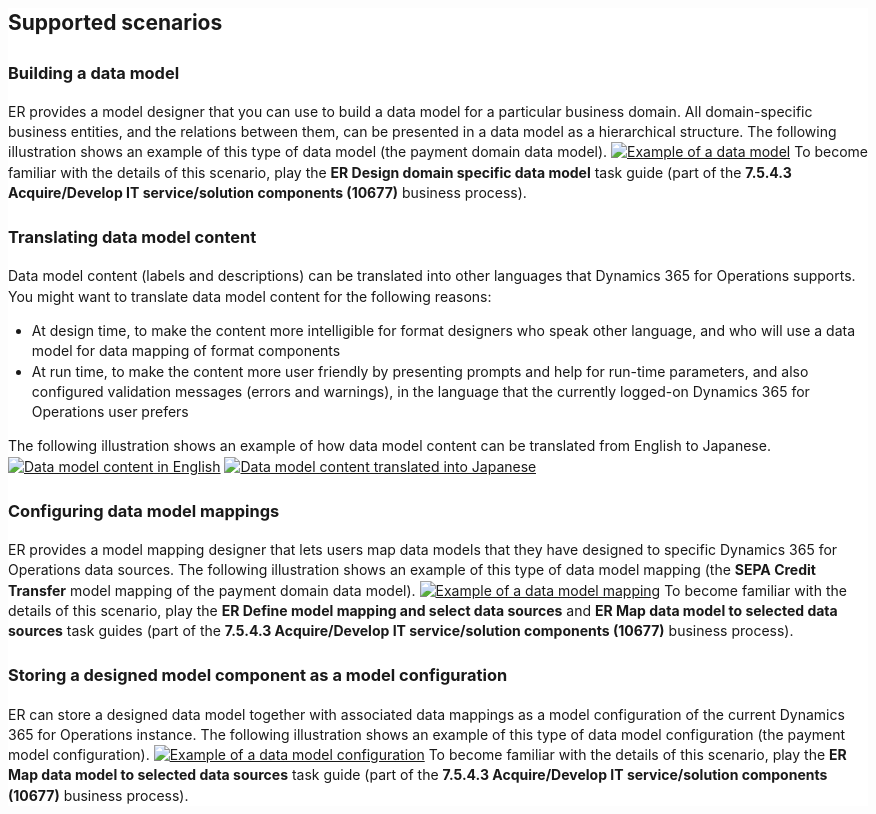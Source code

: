 ## <a name="supported-scenarios"></a>Supported scenarios
### <a name="building-a-data-model"></a>Building a data model

ER provides a model designer that you can use to build a data model for a particular business domain. All domain-specific business entities, and the relations between them, can be presented in a data model as a hierarchical structure. The following illustration shows an example of this type of data model (the payment domain data model). [![Example of a data model](./media/pic-data-model-1024x550.png)](./media/pic-data-model.png) To become familiar with the details of this scenario, play the **ER Design domain specific data model** task guide (part of the **7.5.4.3 Acquire/Develop IT service/solution components (10677)** business process).

### <a name="translating-data-model-content"></a>Translating data model content

Data model content (labels and descriptions) can be translated into other languages that Dynamics 365 for Operations supports. You might want to translate data model content for the following reasons:

-   At design time, to make the content more intelligible for format designers who speak other language, and who will use a data model for data mapping of format components
-   At run time, to make the content more user friendly by presenting prompts and help for run-time parameters, and also configured validation messages (errors and warnings), in the language that the currently logged-on Dynamics 365 for Operations user prefers

The following illustration shows an example of how data model content can be translated from English to Japanese. [![Data model content in English](./media/pic-translate-en-1024x495.png)](./media/pic-translate-en.png) [![Data model content translated into Japanese](./media/pic-translate-ja-1024x495.png)](./media/pic-translate-ja.png)

### <a name="configuring-data-model-mappings"></a>Configuring data model mappings

ER provides a model mapping designer that lets users map data models that they have designed to specific Dynamics 365 for Operations data sources. The following illustration shows an example of this type of data model mapping (the **SEPA Credit Transfer** model mapping of the payment domain data model). [![Example of a data model mapping ](./media/pic-model-mapping-1024x551.png)](./media/pic-model-mapping.png) To become familiar with the details of this scenario, play the **ER Define model mapping and select data sources** and **ER Map data model to selected data sources** task guides (part of the **7.5.4.3 Acquire/Develop IT service/solution components (10677)** business process).

### <a name="storing-a-designed-model-component-as-a-model-configuration"></a>Storing a designed model component as a model configuration

ER can store a designed data model together with associated data mappings as a model configuration of the current Dynamics 365 for Operations instance. The following illustration shows an example of this type of data model configuration (the payment model configuration). [![Example of a data model configuration ](./media/pic-model-configuration-1024x585.png)](./media/pic-model-configuration.png) To become familiar with the details of this scenario, play the **ER Map data model to selected data sources** task guide (part of the **7.5.4.3 Acquire/Develop IT service/solution components (10677)** business process).
